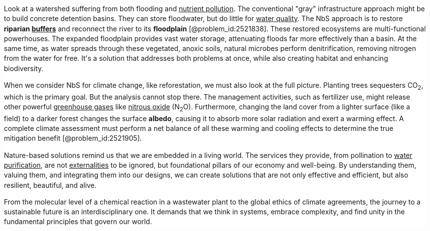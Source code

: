 Look at a watershed suffering from both flooding and [nutrient pollution](@article_id:180098). The conventional "gray" infrastructure approach might be to build concrete detention basins. They can store floodwater, but do little for [water quality](@article_id:180005). The NbS approach is to restore **riparian [buffers](@article_id:136749)** and reconnect the river to its **floodplain** [@problem_id:2521838]. These restored ecosystems are multi-functional powerhouses. The expanded floodplain provides vast water storage, attenuating floods far more effectively than a basin. At the same time, as water spreads through these vegetated, anoxic soils, natural microbes perform denitrification, removing nitrogen from the water for free. It's a solution that addresses both problems at once, while also creating habitat and enhancing biodiversity.

When we consider NbS for climate change, like reforestation, we must also look at the full picture. Planting trees sequesters $\text{CO}_2$, which is the primary goal. But the analysis cannot stop there. The management activities, such as fertilizer use, might release other powerful [greenhouse gases](@article_id:200886) like [nitrous oxide](@article_id:204047) ($\text{N}_2\text{O}$). Furthermore, changing the land cover from a lighter surface (like a field) to a darker forest changes the surface **albedo**, causing it to absorb more solar radiation and exert a warming effect. A complete climate assessment must perform a net balance of all these warming and cooling effects to determine the true mitigation benefit [@problem_id:2521905].

Nature-based solutions remind us that we are embedded in a living world. The services they provide, from pollination to [water purification](@article_id:270941), are not [externalities](@article_id:142256) to be ignored, but foundational pillars of our economy and well-being. By understanding them, valuing them, and integrating them into our designs, we can create solutions that are not only effective and efficient, but also resilient, beautiful, and alive.

From the molecular level of a chemical reaction in a wastewater plant to the global ethics of climate agreements, the journey to a sustainable future is an interdisciplinary one. It demands that we think in systems, embrace complexity, and find unity in the fundamental principles that govern our world.
